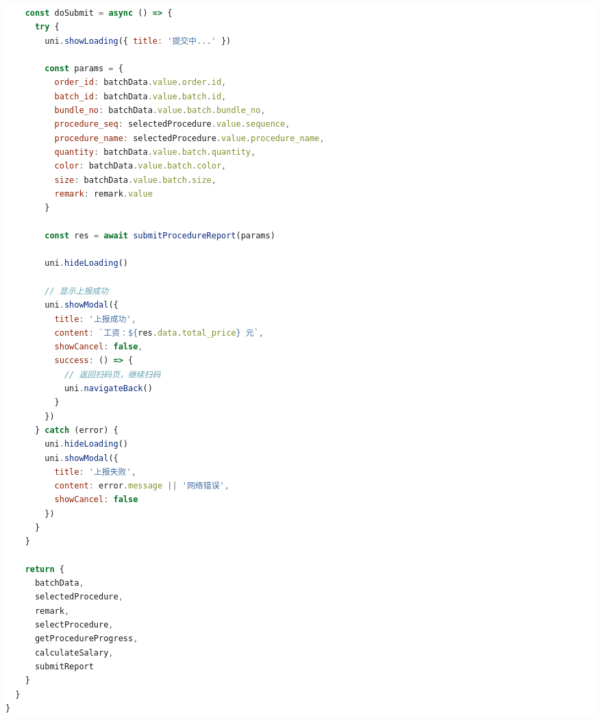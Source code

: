```javascript
    const doSubmit = async () => {
      try {
        uni.showLoading({ title: '提交中...' })
        
        const params = {
          order_id: batchData.value.order.id,
          batch_id: batchData.value.batch.id,
          bundle_no: batchData.value.batch.bundle_no,
          procedure_seq: selectedProcedure.value.sequence,
          procedure_name: selectedProcedure.value.procedure_name,
          quantity: batchData.value.batch.quantity,
          color: batchData.value.batch.color,
          size: batchData.value.batch.size,
          remark: remark.value
        }
        
        const res = await submitProcedureReport(params)
        
        uni.hideLoading()
        
        // 显示上报成功
        uni.showModal({
          title: '上报成功',
          content: `工资：${res.data.total_price} 元`,
          showCancel: false,
          success: () => {
            // 返回扫码页，继续扫码
            uni.navigateBack()
          }
        })
      } catch (error) {
        uni.hideLoading()
        uni.showModal({
          title: '上报失败',
          content: error.message || '网络错误',
          showCancel: false
        })
      }
    }
    
    return {
      batchData,
      selectedProcedure,
      remark,
      selectProcedure,
      getProcedureProgress,
      calculateSalary,
      submitReport
    }
  }
}
```
